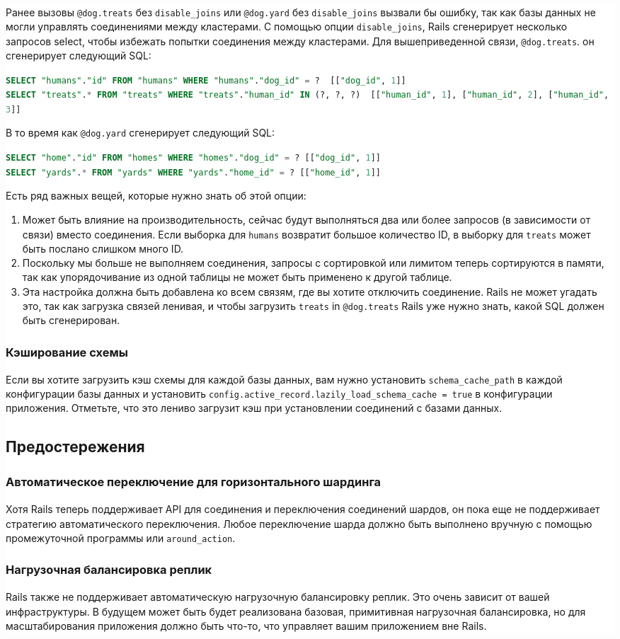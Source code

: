 Ранее вызовы `@dog.treats` без `disable_joins` или `@dog.yard` без `disable_joins` вызвали бы ошибку, так как базы данных не могли управлять соединениями между кластерами. С помощью опции `disable_joins`, Rails сгенерирует несколько запросов select, чтобы избежать попытки соединения между кластерами. Для вышеприведенной связи, `@dog.treats`. он сгенерирует следующий SQL:

```sql
SELECT "humans"."id" FROM "humans" WHERE "humans"."dog_id" = ?  [["dog_id", 1]]
SELECT "treats".* FROM "treats" WHERE "treats"."human_id" IN (?, ?, ?)  [["human_id", 1], ["human_id", 2], ["human_id", 3]]
```

В то время как `@dog.yard` сгенерирует следующий SQL:

```sql
SELECT "home"."id" FROM "homes" WHERE "homes"."dog_id" = ? [["dog_id", 1]]
SELECT "yards".* FROM "yards" WHERE "yards"."home_id" = ? [["home_id", 1]]
```

Есть ряд важных вещей, которые нужно знать об этой опции:

1) Может быть влияние на производительность, сейчас будут выполняться два или более запросов (в зависимости от связи) вместо соединения. Если выборка для `humans` возвратит большое количество ID, в выборку для `treats` может быть послано слишком много ID.
2) Поскольку мы больше не выполняем соединения, запросы с сортировкой или лимитом теперь сортируются в памяти, так как упорядочивание из одной таблицы не может быть применено к другой таблице.
3) Эта настройка должна быть добавлена ко всем связям, где вы хотите отключить соединение. Rails не может угадать это, так как загрузка связей ленивая, и чтобы загрузить `treats` in `@dog.treats` Rails уже нужно знать, какой SQL должен быть сгенерирован.

### Кэширование схемы

Если вы хотите загрузить кэш схемы для каждой базы данных, вам нужно установить `schema_cache_path` в каждой конфигурации базы данных и установить `config.active_record.lazily_load_schema_cache = true` в конфигурации приложения. Отметьте, что это лениво загрузит кэш при установлении соединений с базами данных.

## Предостережения

### Автоматическое переключение для горизонтального шардинга

Хотя Rails теперь поддерживает API для соединения и переключения соединений шардов, он пока еще не поддерживает стратегию автоматического переключения. Любое переключение шарда должно быть выполнено вручную с помощью промежуточной программы или `around_action`.

### Нагрузочная балансировка реплик

Rails также не поддерживает автоматическую нагрузочную балансировку реплик. Это очень зависит от вашей инфраструктуры. В будущем может быть будет реализована базовая, примитивная нагрузочная балансировка, но для масштабирования приложения должно быть что-то, что управляет вашим приложением вне Rails.
